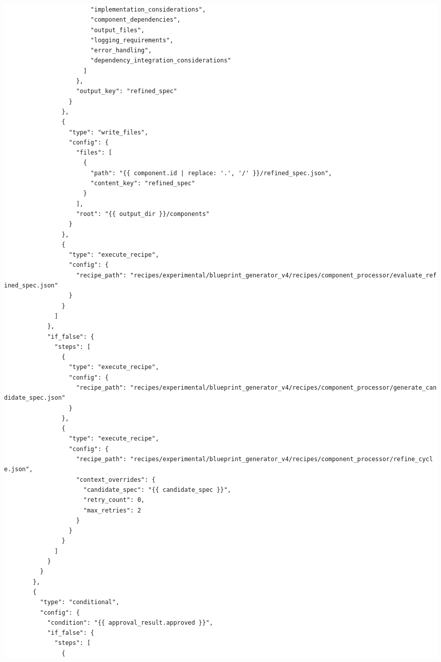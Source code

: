                             "implementation_considerations",
                            "component_dependencies",
                            "output_files",
                            "logging_requirements",
                            "error_handling",
                            "dependency_integration_considerations"
                          ]
                        },
                        "output_key": "refined_spec"
                      }
                    },
                    {
                      "type": "write_files",
                      "config": {
                        "files": [
                          {
                            "path": "{{ component.id | replace: '.', '/' }}/refined_spec.json",
                            "content_key": "refined_spec"
                          }
                        ],
                        "root": "{{ output_dir }}/components"
                      }
                    },
                    {
                      "type": "execute_recipe",
                      "config": {
                        "recipe_path": "recipes/experimental/blueprint_generator_v4/recipes/component_processor/evaluate_refined_spec.json"
                      }
                    }
                  ]
                },
                "if_false": {
                  "steps": [
                    {
                      "type": "execute_recipe",
                      "config": {
                        "recipe_path": "recipes/experimental/blueprint_generator_v4/recipes/component_processor/generate_candidate_spec.json"
                      }
                    },
                    {
                      "type": "execute_recipe",
                      "config": {
                        "recipe_path": "recipes/experimental/blueprint_generator_v4/recipes/component_processor/refine_cycle.json",
                        "context_overrides": {
                          "candidate_spec": "{{ candidate_spec }}",
                          "retry_count": 0,
                          "max_retries": 2
                        }
                      }
                    }
                  ]
                }
              }
            },
            {
              "type": "conditional",
              "config": {
                "condition": "{{ approval_result.approved }}",
                "if_false": {
                  "steps": [
                    {